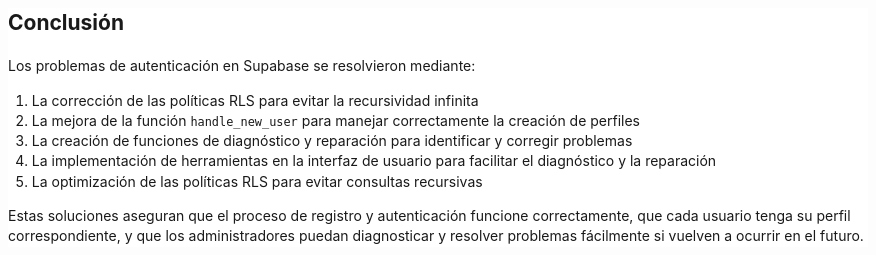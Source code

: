 ## Conclusión

Los problemas de autenticación en Supabase se resolvieron mediante:

1. La corrección de las políticas RLS para evitar la recursividad infinita
2. La mejora de la función `handle_new_user` para manejar correctamente la creación de perfiles
3. La creación de funciones de diagnóstico y reparación para identificar y corregir problemas
4. La implementación de herramientas en la interfaz de usuario para facilitar el diagnóstico y la reparación
5. La optimización de las políticas RLS para evitar consultas recursivas

Estas soluciones aseguran que el proceso de registro y autenticación funcione correctamente, que cada usuario tenga su perfil correspondiente, y que los administradores puedan diagnosticar y resolver problemas fácilmente si vuelven a ocurrir en el futuro.
